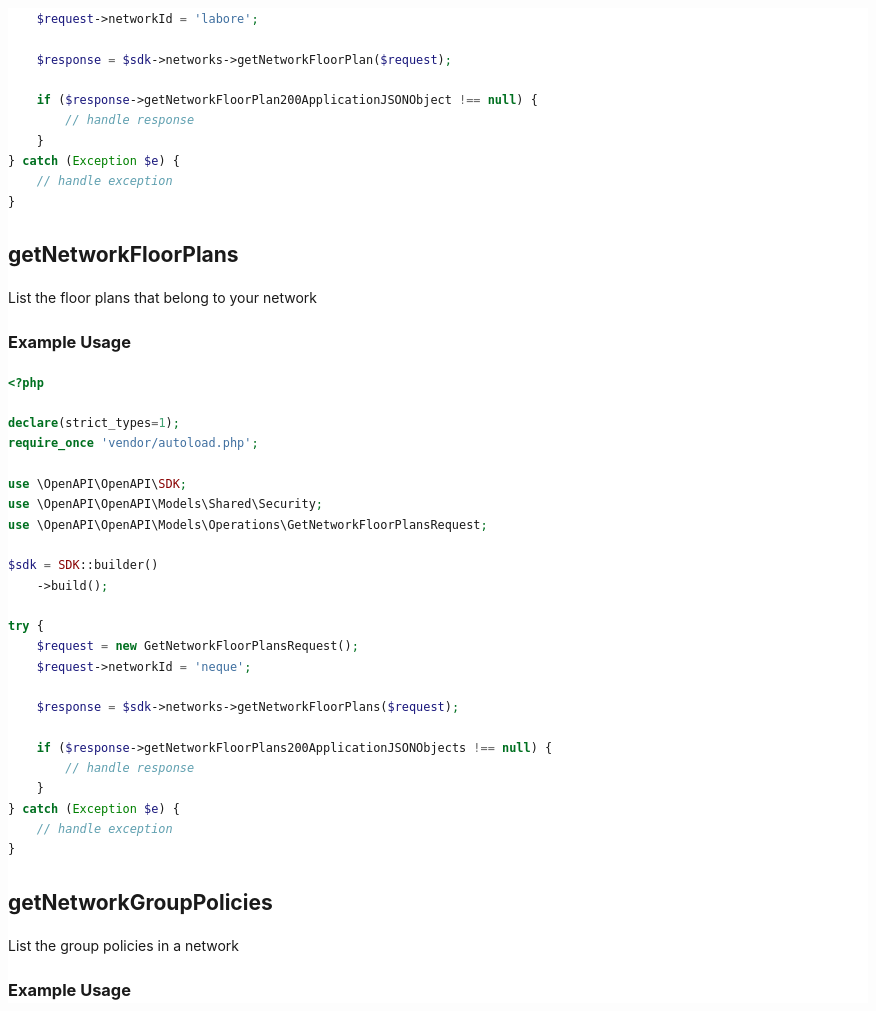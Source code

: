 ```php
    $request->networkId = 'labore';

    $response = $sdk->networks->getNetworkFloorPlan($request);

    if ($response->getNetworkFloorPlan200ApplicationJSONObject !== null) {
        // handle response
    }
} catch (Exception $e) {
    // handle exception
}
```

## getNetworkFloorPlans

List the floor plans that belong to your network

### Example Usage

```php
<?php

declare(strict_types=1);
require_once 'vendor/autoload.php';

use \OpenAPI\OpenAPI\SDK;
use \OpenAPI\OpenAPI\Models\Shared\Security;
use \OpenAPI\OpenAPI\Models\Operations\GetNetworkFloorPlansRequest;

$sdk = SDK::builder()
    ->build();

try {
    $request = new GetNetworkFloorPlansRequest();
    $request->networkId = 'neque';

    $response = $sdk->networks->getNetworkFloorPlans($request);

    if ($response->getNetworkFloorPlans200ApplicationJSONObjects !== null) {
        // handle response
    }
} catch (Exception $e) {
    // handle exception
}
```

## getNetworkGroupPolicies

List the group policies in a network

### Example Usage
